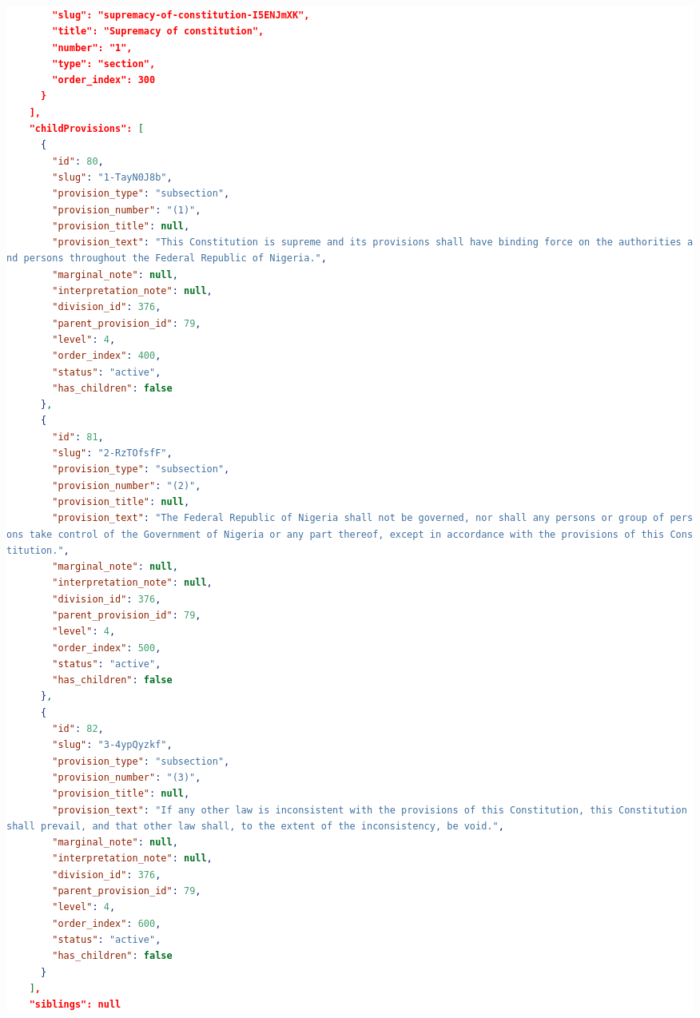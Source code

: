 ```json
        "slug": "supremacy-of-constitution-I5ENJmXK",
        "title": "Supremacy of constitution",
        "number": "1",
        "type": "section",
        "order_index": 300
      }
    ],
    "childProvisions": [
      {
        "id": 80,
        "slug": "1-TayN0J8b",
        "provision_type": "subsection",
        "provision_number": "(1)",
        "provision_title": null,
        "provision_text": "This Constitution is supreme and its provisions shall have binding force on the authorities and persons throughout the Federal Republic of Nigeria.",
        "marginal_note": null,
        "interpretation_note": null,
        "division_id": 376,
        "parent_provision_id": 79,
        "level": 4,
        "order_index": 400,
        "status": "active",
        "has_children": false
      },
      {
        "id": 81,
        "slug": "2-RzTOfsfF",
        "provision_type": "subsection",
        "provision_number": "(2)",
        "provision_title": null,
        "provision_text": "The Federal Republic of Nigeria shall not be governed, nor shall any persons or group of persons take control of the Government of Nigeria or any part thereof, except in accordance with the provisions of this Constitution.",
        "marginal_note": null,
        "interpretation_note": null,
        "division_id": 376,
        "parent_provision_id": 79,
        "level": 4,
        "order_index": 500,
        "status": "active",
        "has_children": false
      },
      {
        "id": 82,
        "slug": "3-4ypQyzkf",
        "provision_type": "subsection",
        "provision_number": "(3)",
        "provision_title": null,
        "provision_text": "If any other law is inconsistent with the provisions of this Constitution, this Constitution shall prevail, and that other law shall, to the extent of the inconsistency, be void.",
        "marginal_note": null,
        "interpretation_note": null,
        "division_id": 376,
        "parent_provision_id": 79,
        "level": 4,
        "order_index": 600,
        "status": "active",
        "has_children": false
      }
    ],
    "siblings": null
```